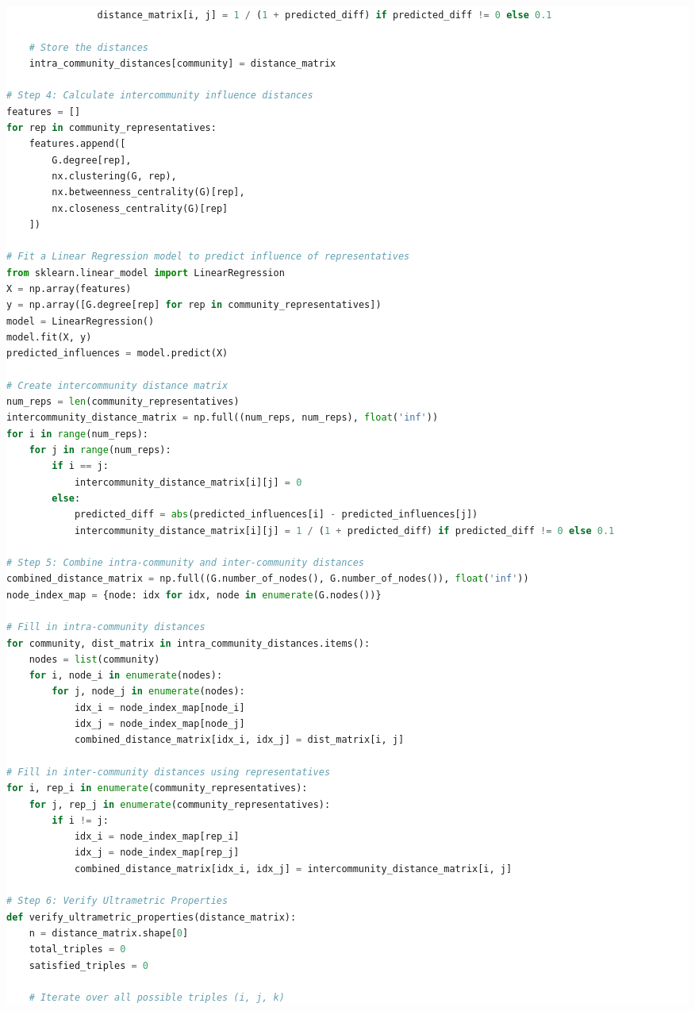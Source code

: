 ```python
                distance_matrix[i, j] = 1 / (1 + predicted_diff) if predicted_diff != 0 else 0.1

    # Store the distances
    intra_community_distances[community] = distance_matrix

# Step 4: Calculate intercommunity influence distances
features = []
for rep in community_representatives:
    features.append([
        G.degree[rep],
        nx.clustering(G, rep),
        nx.betweenness_centrality(G)[rep],
        nx.closeness_centrality(G)[rep]
    ])

# Fit a Linear Regression model to predict influence of representatives
from sklearn.linear_model import LinearRegression
X = np.array(features)
y = np.array([G.degree[rep] for rep in community_representatives])
model = LinearRegression()
model.fit(X, y)
predicted_influences = model.predict(X)

# Create intercommunity distance matrix
num_reps = len(community_representatives)
intercommunity_distance_matrix = np.full((num_reps, num_reps), float('inf'))
for i in range(num_reps):
    for j in range(num_reps):
        if i == j:
            intercommunity_distance_matrix[i][j] = 0
        else:
            predicted_diff = abs(predicted_influences[i] - predicted_influences[j])
            intercommunity_distance_matrix[i][j] = 1 / (1 + predicted_diff) if predicted_diff != 0 else 0.1

# Step 5: Combine intra-community and inter-community distances
combined_distance_matrix = np.full((G.number_of_nodes(), G.number_of_nodes()), float('inf'))
node_index_map = {node: idx for idx, node in enumerate(G.nodes())}

# Fill in intra-community distances
for community, dist_matrix in intra_community_distances.items():
    nodes = list(community)
    for i, node_i in enumerate(nodes):
        for j, node_j in enumerate(nodes):
            idx_i = node_index_map[node_i]
            idx_j = node_index_map[node_j]
            combined_distance_matrix[idx_i, idx_j] = dist_matrix[i, j]

# Fill in inter-community distances using representatives
for i, rep_i in enumerate(community_representatives):
    for j, rep_j in enumerate(community_representatives):
        if i != j:
            idx_i = node_index_map[rep_i]
            idx_j = node_index_map[rep_j]
            combined_distance_matrix[idx_i, idx_j] = intercommunity_distance_matrix[i, j]

# Step 6: Verify Ultrametric Properties
def verify_ultrametric_properties(distance_matrix):
    n = distance_matrix.shape[0]
    total_triples = 0
    satisfied_triples = 0

    # Iterate over all possible triples (i, j, k)
```